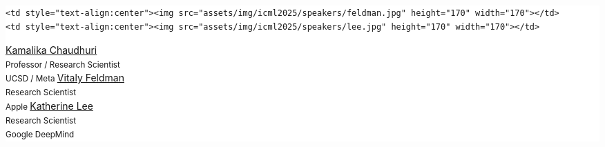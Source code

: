     <td style="text-align:center"><img src="assets/img/icml2025/speakers/feldman.jpg" height="170" width="170"></td>
    <td style="text-align:center"><img src="assets/img/icml2025/speakers/lee.jpg" height="170" width="170"></td>
  </tr>
  <tr>
    <td style="text-align:center"><a href="https://cseweb.ucsd.edu/~kamalika/">Kamalika Chaudhuri</a> <small> <br> Professor / Research Scientist <br> UCSD / Meta </small> </td>
    <td style="text-align:center"><a href="https://vtaly.net/">Vitaly Feldman</a> <small> <br> Research Scientist <br> Apple </small> </td>
    <td style="text-align:center"><a href="https://katelee168.github.io/">Katherine Lee</a> <small> <br> Research Scientist <br> Google DeepMind </small> </td>
  </tr>
  <tr>